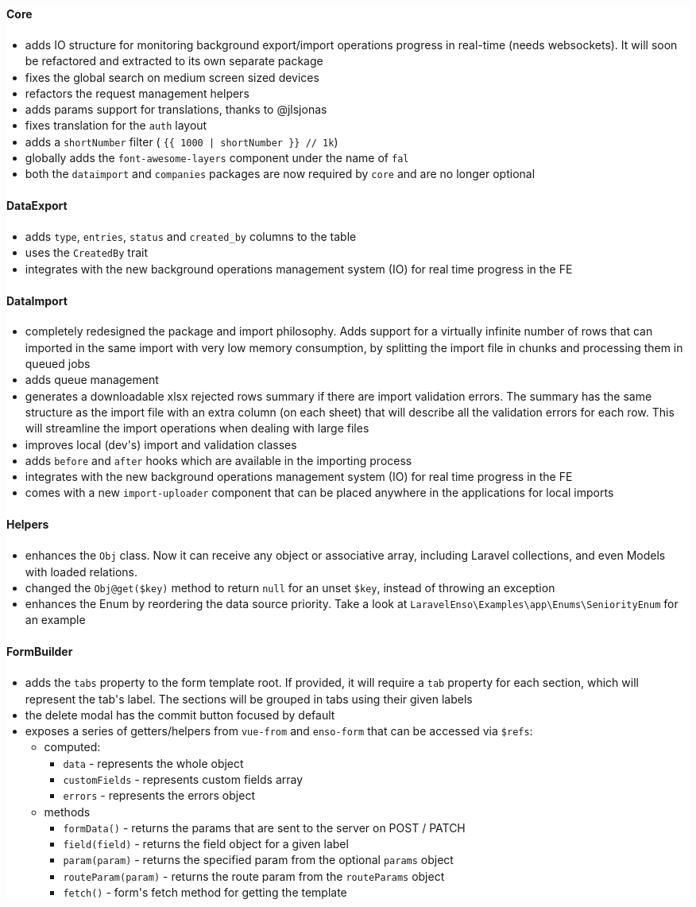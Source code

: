 #### Core
- adds IO structure for monitoring background export/import operations progress in real-time (needs websockets). It will soon be refactored and extracted to its own separate package
- fixes the global search on medium screen sized devices
- refactors the request management helpers
- adds params support for translations, thanks to @jlsjonas
- fixes translation for the `auth` layout
- adds a `shortNumber` filter ( `{{ 1000 | shortNumber }} // 1k`)
- globally adds the `font-awesome-layers` component under the name of `fal`
- both the `dataimport` and `companies` packages are now required by `core` and are no longer optional

#### DataExport
- adds `type`, `entries`, `status` and `created_by` columns to the table
- uses the `CreatedBy` trait
- integrates with the new background operations management system (IO) for real time progress in the FE

#### DataImport
- completely redesigned the package and import philosophy. Adds support for a virtually infinite number of rows that can imported in the same import with very low memory consumption, by splitting the import file in chunks and processing them in queued jobs
- adds queue management
- generates a downloadable xlsx rejected rows summary if there are import validation errors. The summary has the same structure as the import file with an extra column (on each sheet) that will describe all the validation errors for each row. This will streamline the import operations when dealing with large files
- improves local (dev's) import and validation classes
- adds `before` and `after` hooks which are available in the importing process
- integrates with the new background operations management system (IO) for real time progress in the FE
- comes with a new `import-uploader` component that can be placed anywhere in the applications for local imports

#### Helpers
- enhances the `Obj` class. Now it can receive any object or associative array, including Laravel collections, and even Models with loaded relations. 
- changed the `Obj@get($key)` method to return `null` for an unset `$key`, instead of throwing an exception
- enhances the Enum by reordering the data source priority. Take a look at `LaravelEnso\Examples\app\Enums\SeniorityEnum` for an example

#### FormBuilder
- adds the `tabs` property to the form template root. If provided, it will require a `tab` property for each section, which will represent the tab's label. The sections will be grouped in tabs using their given labels
- the delete modal has the commit button focused by default
- exposes a series of getters/helpers from `vue-from` and `enso-form` that can be accessed via `$refs`:
    - computed:
        - `data` - represents the whole object
        - `customFields` - represents  custom fields array
        - `errors` - represents the errors object
    - methods
        - `formData()` - returns the params that are sent to the server on POST / PATCH
        - `field(field)` - returns the field object for a given label
        - `param(param)` - returns the specified param from the optional `params` object
        - `routeParam(param)` - returns the route param from the `routeParams` object
        - `fetch()` - form's fetch method for getting the template
